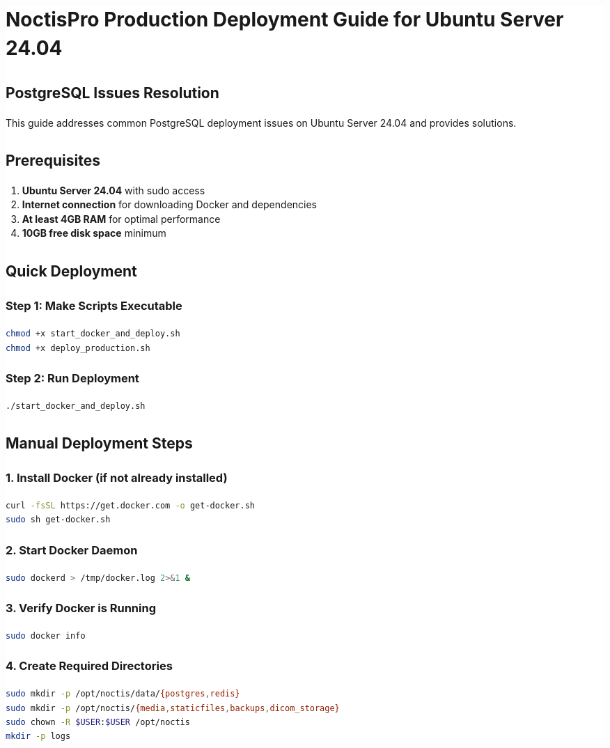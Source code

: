 # NoctisPro Production Deployment Guide for Ubuntu Server 24.04

## PostgreSQL Issues Resolution

This guide addresses common PostgreSQL deployment issues on Ubuntu Server 24.04 and provides solutions.

## Prerequisites

1. **Ubuntu Server 24.04** with sudo access
2. **Internet connection** for downloading Docker and dependencies
3. **At least 4GB RAM** for optimal performance
4. **10GB free disk space** minimum

## Quick Deployment

### Step 1: Make Scripts Executable
```bash
chmod +x start_docker_and_deploy.sh
chmod +x deploy_production.sh
```

### Step 2: Run Deployment
```bash
./start_docker_and_deploy.sh
```

## Manual Deployment Steps

### 1. Install Docker (if not already installed)
```bash
curl -fsSL https://get.docker.com -o get-docker.sh
sudo sh get-docker.sh
```

### 2. Start Docker Daemon
```bash
sudo dockerd > /tmp/docker.log 2>&1 &
```

### 3. Verify Docker is Running
```bash
sudo docker info
```

### 4. Create Required Directories
```bash
sudo mkdir -p /opt/noctis/data/{postgres,redis}
sudo mkdir -p /opt/noctis/{media,staticfiles,backups,dicom_storage}
sudo chown -R $USER:$USER /opt/noctis
mkdir -p logs
```
